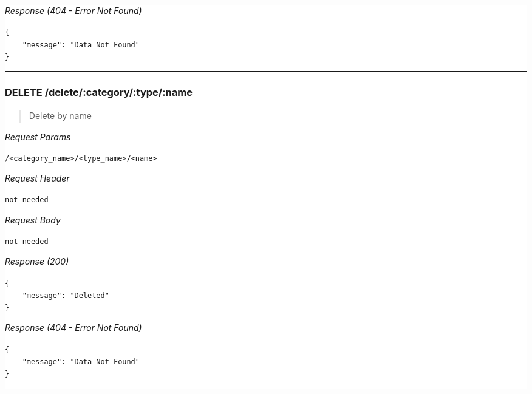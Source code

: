 _Response (404 - Error Not Found)_

```
{
    "message": "Data Not Found"
}
```

---

### DELETE /delete/:category/:type/:name

> Delete by name

_Request Params_

```
/<category_name>/<type_name>/<name>
```

_Request Header_

```
not needed
```

_Request Body_

```
not needed
```

_Response (200)_

```
{
    "message": "Deleted"
}
```

_Response (404 - Error Not Found)_

```
{
    "message": "Data Not Found"
}
```

---
